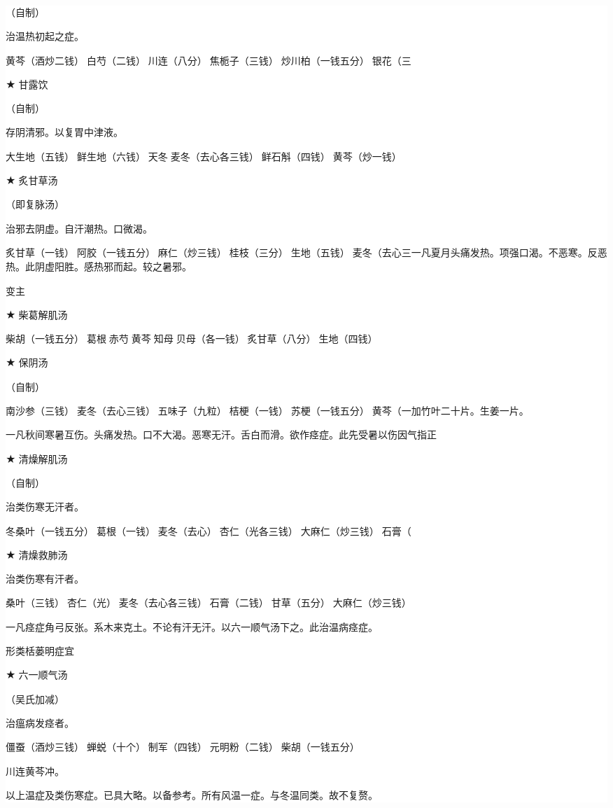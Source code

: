 （自制）  

治温热初起之症。  

黄芩（酒炒二钱） 白芍（二钱） 川连（八分） 焦栀子（三钱） 炒川柏（一钱五分） 银花（三  

★ 甘露饮  

（自制）  

存阴清邪。以复胃中津液。  

大生地（五钱） 鲜生地（六钱） 天冬 麦冬（去心各三钱） 鲜石斛（四钱） 黄芩（炒一钱）  

★ 炙甘草汤  

（即复脉汤）  

治邪去阴虚。自汗潮热。口微渴。  

炙甘草（一钱） 阿胶（一钱五分） 麻仁（炒三钱） 桂枝（三分） 生地（五钱） 麦冬（去心三一凡夏月头痛发热。项强口渴。不恶寒。反恶热。此阴虚阳胜。感热邪而起。较之暑邪。  

变主  

★ 柴葛解肌汤  

柴胡（一钱五分） 葛根 赤芍 黄芩 知母 贝母（各一钱） 炙甘草（八分） 生地（四钱）  

★ 保阴汤  

（自制）  

南沙参（三钱） 麦冬（去心三钱） 五味子（九粒） 桔梗（一钱） 苏梗（一钱五分） 黄芩（一加竹叶二十片。生姜一片。  

一凡秋间寒暑互伤。头痛发热。口不大渴。恶寒无汗。舌白而滑。欲作痉症。此先受暑以伤因气指正  

★ 清燥解肌汤  

（自制）  

治类伤寒无汗者。  

冬桑叶（一钱五分） 葛根（一钱） 麦冬（去心） 杏仁（光各三钱） 大麻仁（炒三钱） 石膏（  

★ 清燥救肺汤  

治类伤寒有汗者。  

桑叶（三钱） 杏仁（光） 麦冬（去心各三钱） 石膏（二钱） 甘草（五分） 大麻仁（炒三钱）  

一凡痉症角弓反张。系木来克土。不论有汗无汗。以六一顺气汤下之。此治温病痉症。  

形类栝蒌明症宜  

★ 六一顺气汤  

（吴氏加减）  

治瘟病发痉者。  

僵蚕（酒炒三钱） 蝉蜕（十个） 制军（四钱） 元明粉（二钱） 柴胡（一钱五分）  

川连黄芩冲。  

以上温症及类伤寒症。已具大略。以备参考。所有风温一症。与冬温同类。故不复赘。  
